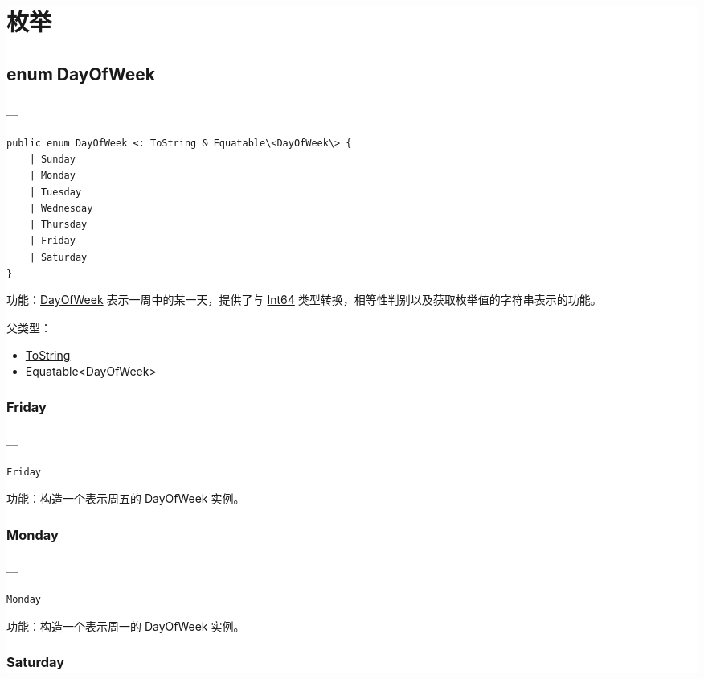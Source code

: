 
# 枚举

## enum DayOfWeek
    
    __
    
    public enum DayOfWeek <: ToString & Equatable\<DayOfWeek\> {
        | Sunday
        | Monday
        | Tuesday
        | Wednesday
        | Thursday
        | Friday
        | Saturday
    }
    
功能：[DayOfWeek](https://docs.cangjie-lang.cn/docs/1.0.1/libs/std/time/time_package_api/time_package_enums.html#enum-dayofweek) 表示一周中的某一天，提供了与 [Int64](https://docs.cangjie-lang.cn/docs/1.0.1/libs/std/core/core_package_api/core_package_intrinsics.html#int64) 类型转换，相等性判别以及获取枚举值的字符串表示的功能。

父类型：

  * [ToString](https://docs.cangjie-lang.cn/docs/1.0.1/libs/std/core/core_package_api/core_package_interfaces.html#interface-tostring)
  * [Equatable](https://docs.cangjie-lang.cn/docs/1.0.1/libs/std/core/core_package_api/core_package_interfaces.html#interface-equatablet)<[DayOfWeek](https://docs.cangjie-lang.cn/docs/1.0.1/libs/std/time/time_package_api/time_package_enums.html#enum-dayofweek)>

### Friday
    
    __
    
    Friday
    
功能：构造一个表示周五的 [DayOfWeek](https://docs.cangjie-lang.cn/docs/1.0.1/libs/std/time/time_package_api/time_package_enums.html#enum-dayofweek) 实例。

### Monday
    
    __
    
    Monday
    
功能：构造一个表示周一的 [DayOfWeek](https://docs.cangjie-lang.cn/docs/1.0.1/libs/std/time/time_package_api/time_package_enums.html#enum-dayofweek) 实例。

### Saturday
    